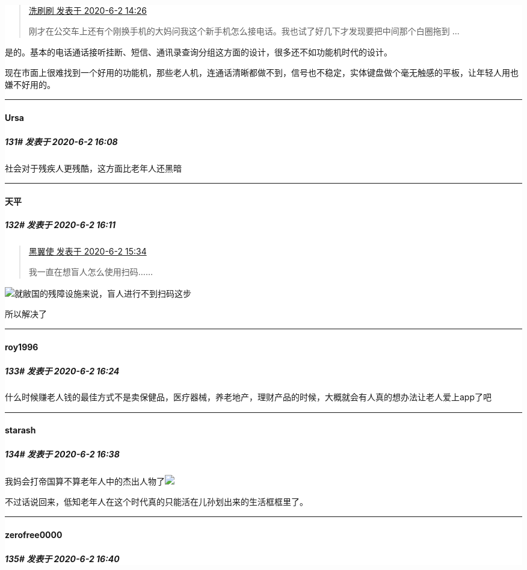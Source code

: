 
<blockquote><a href="httphttps://bbs.saraba1st.com/2b/forum.php?mod=redirect&amp;goto=findpost&amp;pid=47649942&amp;ptid=1939138" target="_blank">洗刷刷 发表于 2020-6-2 14:26</a>

刚才在公交车上还有个刚换手机的大妈问我这个新手机怎么接电话。我也试了好几下才发现要把中间那个白圈拖到 ...</blockquote>
是的。基本的电话通话接听挂断、短信、通讯录查询分组这方面的设计，很多还不如功能机时代的设计。

现在市面上很难找到一个好用的功能机，那些老人机，连通话清晰都做不到，信号也不稳定，实体键盘做个毫无触感的平板，让年轻人用也嫌不好用的。


-----

####  Ursa  
##### 131#       发表于 2020-6-2 16:08


社会对于残疾人更残酷，这方面比老年人还黑暗


-----

####  天平  
##### 132#       发表于 2020-6-2 16:11


<blockquote><a href="httphttps://bbs.saraba1st.com/2b/forum.php?mod=redirect&amp;goto=findpost&amp;pid=47650804&amp;ptid=1939138" target="_blank">黑翼使 发表于 2020-6-2 15:34</a>

我一直在想盲人怎么使用扫码……</blockquote>
<img src="https://static.saraba1st.com/image/smiley/face2017/064.png" referrerpolicy="no-referrer">就敝国的残障设施来说，盲人进行不到扫码这步

所以解决了


-----

####  roy1996  
##### 133#       发表于 2020-6-2 16:24


什么时候赚老人钱的最佳方式不是卖保健品，医疗器械，养老地产，理财产品的时候，大概就会有人真的想办法让老人爱上app了吧


-----

####  starash  
##### 134#       发表于 2020-6-2 16:38


我妈会打帝国算不算老年人中的杰出人物了<img src="https://static.saraba1st.com/image/smiley/face2017/040.png" referrerpolicy="no-referrer">

不过话说回来，低知老年人在这个时代真的只能活在儿孙划出来的生活框框里了。


-----

####  zerofree0000  
##### 135#       发表于 2020-6-2 16:40

